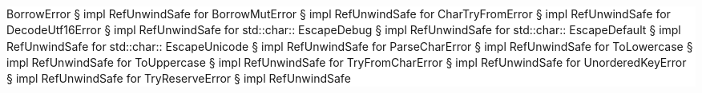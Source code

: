 BorrowError
§
impl
RefUnwindSafe
for
BorrowMutError
§
impl
RefUnwindSafe
for
CharTryFromError
§
impl
RefUnwindSafe
for
DecodeUtf16Error
§
impl
RefUnwindSafe
for std::char::
EscapeDebug
§
impl
RefUnwindSafe
for std::char::
EscapeDefault
§
impl
RefUnwindSafe
for std::char::
EscapeUnicode
§
impl
RefUnwindSafe
for
ParseCharError
§
impl
RefUnwindSafe
for
ToLowercase
§
impl
RefUnwindSafe
for
ToUppercase
§
impl
RefUnwindSafe
for
TryFromCharError
§
impl
RefUnwindSafe
for
UnorderedKeyError
§
impl
RefUnwindSafe
for
TryReserveError
§
impl
RefUnwindSafe